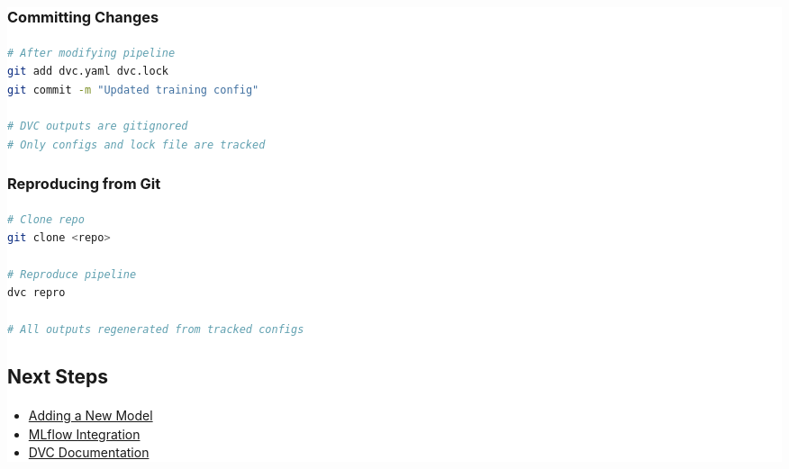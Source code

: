 ### Committing Changes

```bash
# After modifying pipeline
git add dvc.yaml dvc.lock
git commit -m "Updated training config"

# DVC outputs are gitignored
# Only configs and lock file are tracked
```

### Reproducing from Git

```bash
# Clone repo
git clone <repo>

# Reproduce pipeline
dvc repro

# All outputs regenerated from tracked configs
```

## Next Steps

- [Adding a New Model](add-new-model.md)
- [MLflow Integration](mlflow-integration.md)
- [DVC Documentation](https://dvc.org/doc)
